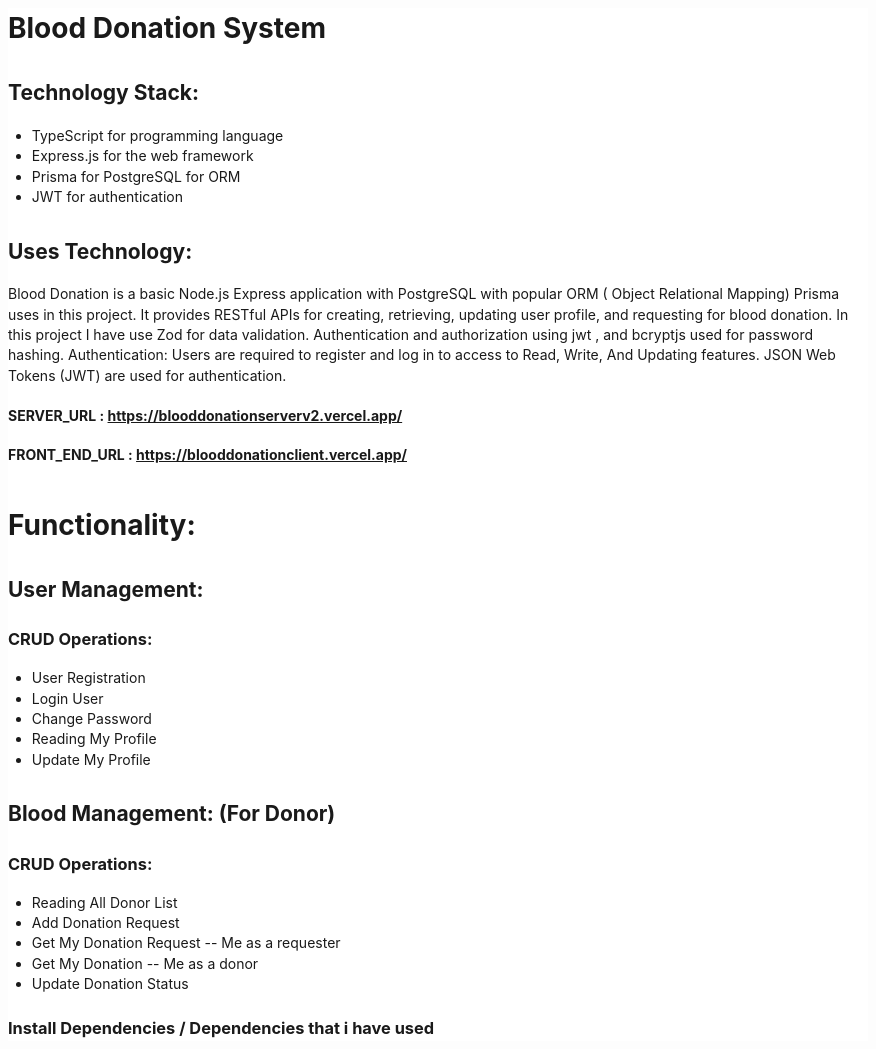 # Blood Donation System

## Technology Stack:

- TypeScript for programming language
- Express.js for the web framework
- Prisma for PostgreSQL for ORM
- JWT for authentication

## Uses Technology:

Blood Donation is a basic Node.js Express application with PostgreSQL with popular ORM ( Object Relational Mapping) Prisma uses in this project. It provides RESTful APIs for creating, retrieving, updating user profile, and requesting for blood donation.
In this project I have use Zod for data validation. Authentication and authorization using jwt , and bcryptjs used for password hashing.
Authentication:
Users are required to register and log in to access to Read, Write, And Updating features. JSON Web Tokens (JWT) are used for authentication.

#### SERVER_URL : https://blooddonationserverv2.vercel.app/

#### FRONT_END_URL : https://blooddonationclient.vercel.app/

# Functionality:

## User Management:

### CRUD Operations:

- User Registration
- Login User
- Change Password
- Reading My Profile
- Update My Profile

## Blood Management: (For Donor)

### CRUD Operations:

- Reading All Donor List
- Add Donation Request
- Get My Donation Request -- Me as a requester
- Get My Donation -- Me as a donor
- Update Donation Status

### Install Dependencies / Dependencies that i have used
